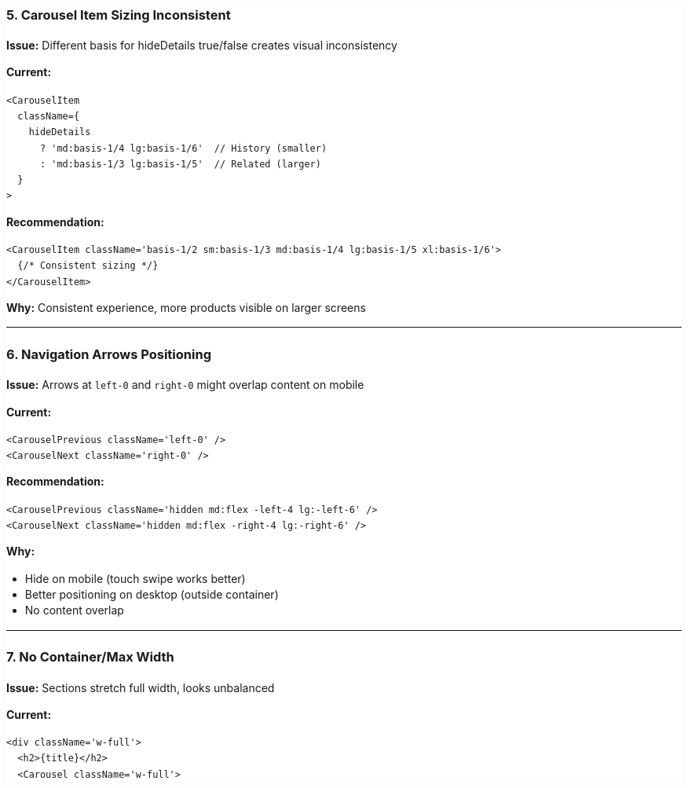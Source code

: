 ### 5. **Carousel Item Sizing Inconsistent**
**Issue:** Different basis for hideDetails true/false creates visual inconsistency

**Current:**
```tsx
<CarouselItem
  className={
    hideDetails
      ? 'md:basis-1/4 lg:basis-1/6'  // History (smaller)
      : 'md:basis-1/3 lg:basis-1/5'  // Related (larger)
  }
>
```

**Recommendation:**
```tsx
<CarouselItem className='basis-1/2 sm:basis-1/3 md:basis-1/4 lg:basis-1/5 xl:basis-1/6'>
  {/* Consistent sizing */}
</CarouselItem>
```

**Why:** Consistent experience, more products visible on larger screens

---

### 6. **Navigation Arrows Positioning**
**Issue:** Arrows at `left-0` and `right-0` might overlap content on mobile

**Current:**
```tsx
<CarouselPrevious className='left-0' />
<CarouselNext className='right-0' />
```

**Recommendation:**
```tsx
<CarouselPrevious className='hidden md:flex -left-4 lg:-left-6' />
<CarouselNext className='hidden md:flex -right-4 lg:-right-6' />
```

**Why:** 
- Hide on mobile (touch swipe works better)
- Better positioning on desktop (outside container)
- No content overlap

---

### 7. **No Container/Max Width**
**Issue:** Sections stretch full width, looks unbalanced

**Current:**
```tsx
<div className='w-full'>
  <h2>{title}</h2>
  <Carousel className='w-full'>
```
